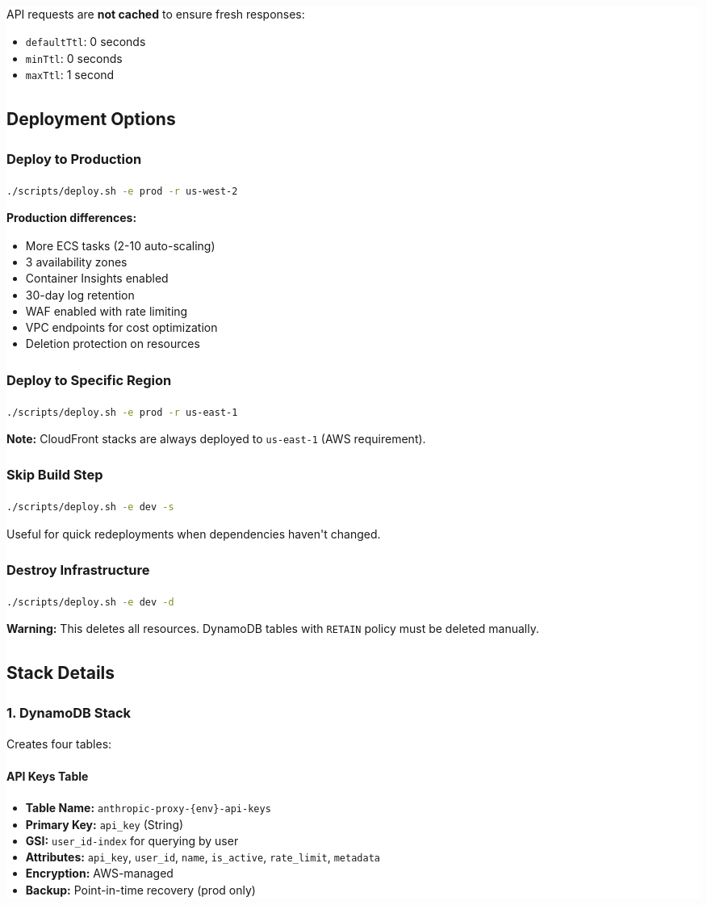 API requests are **not cached** to ensure fresh responses:
- `defaultTtl`: 0 seconds
- `minTtl`: 0 seconds
- `maxTtl`: 1 second

## Deployment Options

### Deploy to Production

```bash
./scripts/deploy.sh -e prod -r us-west-2
```

**Production differences:**
- More ECS tasks (2-10 auto-scaling)
- 3 availability zones
- Container Insights enabled
- 30-day log retention
- WAF enabled with rate limiting
- VPC endpoints for cost optimization
- Deletion protection on resources

### Deploy to Specific Region

```bash
./scripts/deploy.sh -e prod -r us-east-1
```

**Note:** CloudFront stacks are always deployed to `us-east-1` (AWS requirement).

### Skip Build Step

```bash
./scripts/deploy.sh -e dev -s
```

Useful for quick redeployments when dependencies haven't changed.

### Destroy Infrastructure

```bash
./scripts/deploy.sh -e dev -d
```

**Warning:** This deletes all resources. DynamoDB tables with `RETAIN` policy must be deleted manually.

## Stack Details

### 1. DynamoDB Stack

Creates four tables:

#### API Keys Table
- **Table Name:** `anthropic-proxy-{env}-api-keys`
- **Primary Key:** `api_key` (String)
- **GSI:** `user_id-index` for querying by user
- **Attributes:** `api_key`, `user_id`, `name`, `is_active`, `rate_limit`, `metadata`
- **Encryption:** AWS-managed
- **Backup:** Point-in-time recovery (prod only)
